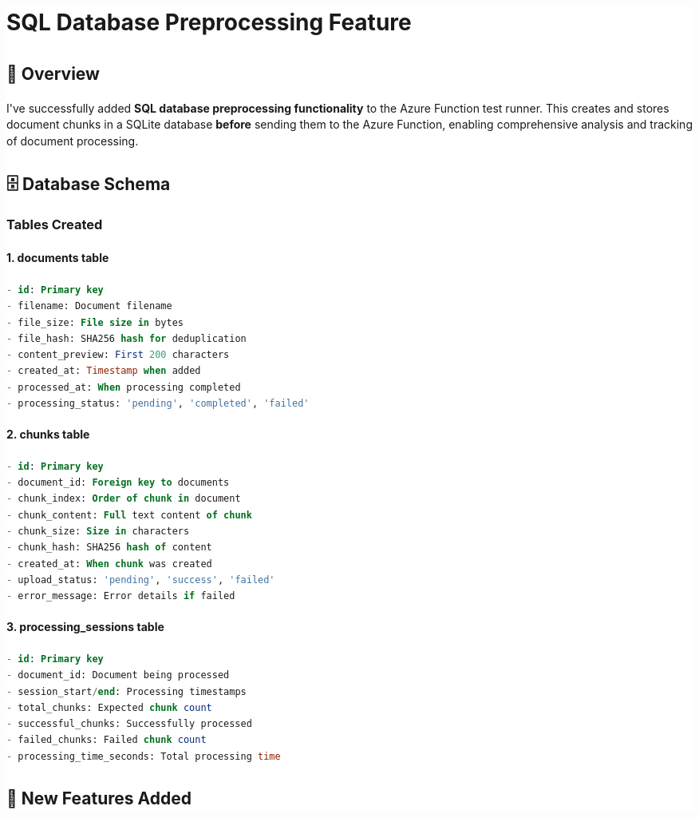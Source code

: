 # SQL Database Preprocessing Feature

## 🎯 Overview

I've successfully added **SQL database preprocessing functionality** to the Azure Function test runner. This creates and stores document chunks in a SQLite database **before** sending them to the Azure Function, enabling comprehensive analysis and tracking of document processing.

## 🗄️ Database Schema

### Tables Created

#### 1. **documents** table
```sql
- id: Primary key
- filename: Document filename
- file_size: File size in bytes  
- file_hash: SHA256 hash for deduplication
- content_preview: First 200 characters
- created_at: Timestamp when added
- processed_at: When processing completed
- processing_status: 'pending', 'completed', 'failed'
```

#### 2. **chunks** table  
```sql
- id: Primary key
- document_id: Foreign key to documents
- chunk_index: Order of chunk in document
- chunk_content: Full text content of chunk
- chunk_size: Size in characters
- chunk_hash: SHA256 hash of content
- created_at: When chunk was created
- upload_status: 'pending', 'success', 'failed'
- error_message: Error details if failed
```

#### 3. **processing_sessions** table
```sql
- id: Primary key
- document_id: Document being processed
- session_start/end: Processing timestamps
- total_chunks: Expected chunk count
- successful_chunks: Successfully processed
- failed_chunks: Failed chunk count
- processing_time_seconds: Total processing time
```

## 🔧 New Features Added
